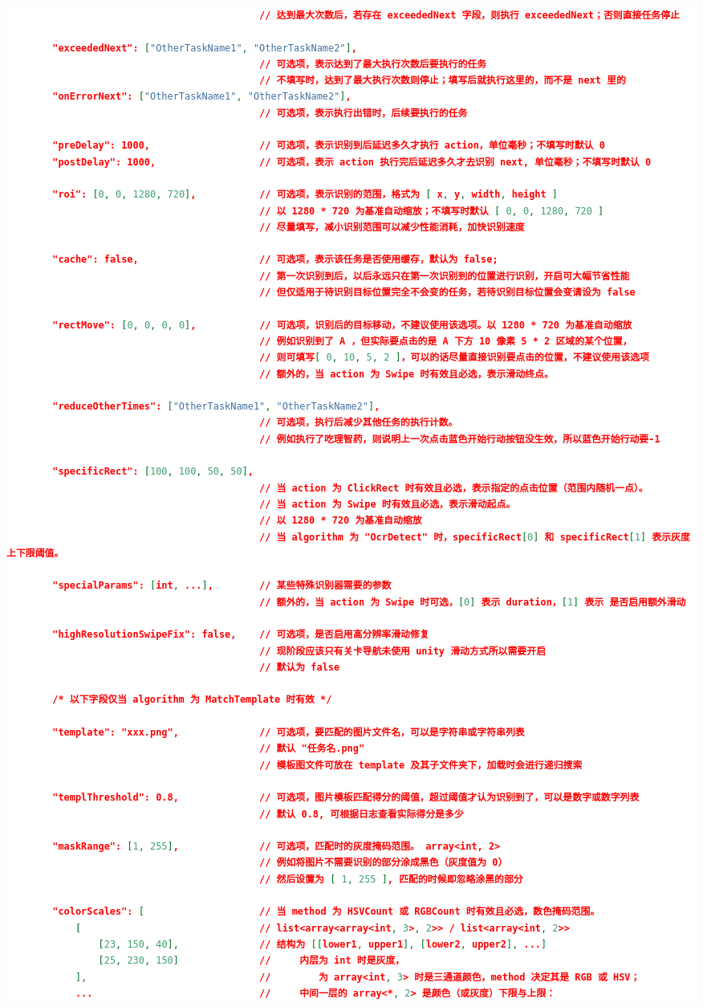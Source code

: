 ```json
                                            // 达到最大次数后，若存在 exceededNext 字段，则执行 exceededNext；否则直接任务停止

        "exceededNext": ["OtherTaskName1", "OtherTaskName2"],
                                            // 可选项，表示达到了最大执行次数后要执行的任务
                                            // 不填写时，达到了最大执行次数则停止；填写后就执行这里的，而不是 next 里的
        "onErrorNext": ["OtherTaskName1", "OtherTaskName2"],
                                            // 可选项，表示执行出错时，后续要执行的任务

        "preDelay": 1000,                   // 可选项，表示识别到后延迟多久才执行 action，单位毫秒；不填写时默认 0
        "postDelay": 1000,                  // 可选项，表示 action 执行完后延迟多久才去识别 next, 单位毫秒；不填写时默认 0

        "roi": [0, 0, 1280, 720],           // 可选项，表示识别的范围，格式为 [ x, y, width, height ]
                                            // 以 1280 * 720 为基准自动缩放；不填写时默认 [ 0, 0, 1280, 720 ]
                                            // 尽量填写，减小识别范围可以减少性能消耗，加快识别速度

        "cache": false,                     // 可选项，表示该任务是否使用缓存，默认为 false;
                                            // 第一次识别到后，以后永远只在第一次识别到的位置进行识别，开启可大幅节省性能
                                            // 但仅适用于待识别目标位置完全不会变的任务，若待识别目标位置会变请设为 false

        "rectMove": [0, 0, 0, 0],           // 可选项，识别后的目标移动，不建议使用该选项。以 1280 * 720 为基准自动缩放
                                            // 例如识别到了 A ，但实际要点击的是 A 下方 10 像素 5 * 2 区域的某个位置，
                                            // 则可填写[ 0, 10, 5, 2 ]，可以的话尽量直接识别要点击的位置，不建议使用该选项
                                            // 额外的，当 action 为 Swipe 时有效且必选，表示滑动终点。

        "reduceOtherTimes": ["OtherTaskName1", "OtherTaskName2"],
                                            // 可选项，执行后减少其他任务的执行计数。
                                            // 例如执行了吃理智药，则说明上一次点击蓝色开始行动按钮没生效，所以蓝色开始行动要-1

        "specificRect": [100, 100, 50, 50],
                                            // 当 action 为 ClickRect 时有效且必选，表示指定的点击位置（范围内随机一点）。
                                            // 当 action 为 Swipe 时有效且必选，表示滑动起点。
                                            // 以 1280 * 720 为基准自动缩放
                                            // 当 algorithm 为 "OcrDetect" 时，specificRect[0] 和 specificRect[1] 表示灰度上下限阈值。

        "specialParams": [int, ...],        // 某些特殊识别器需要的参数
                                            // 额外的，当 action 为 Swipe 时可选，[0] 表示 duration，[1] 表示 是否启用额外滑动

        "highResolutionSwipeFix": false,    // 可选项，是否启用高分辨率滑动修复
                                            // 现阶段应该只有关卡导航未使用 unity 滑动方式所以需要开启
                                            // 默认为 false
    
        /* 以下字段仅当 algorithm 为 MatchTemplate 时有效 */

        "template": "xxx.png",              // 可选项，要匹配的图片文件名，可以是字符串或字符串列表
                                            // 默认 "任务名.png"
                                            // 模板图文件可放在 template 及其子文件夹下，加载时会进行递归搜索

        "templThreshold": 0.8,              // 可选项，图片模板匹配得分的阈值，超过阈值才认为识别到了，可以是数字或数字列表
                                            // 默认 0.8, 可根据日志查看实际得分是多少

        "maskRange": [1, 255],              // 可选项，匹配时的灰度掩码范围。 array<int, 2>
                                            // 例如将图片不需要识别的部分涂成黑色（灰度值为 0）
                                            // 然后设置为 [ 1, 255 ], 匹配的时候即忽略涂黑的部分

        "colorScales": [                    // 当 method 为 HSVCount 或 RGBCount 时有效且必选，数色掩码范围。 
            [                               // list<array<array<int, 3>, 2>> / list<array<int, 2>>
                [23, 150, 40],              // 结构为 [[lower1, upper1], [lower2, upper2], ...]
                [25, 230, 150]              //     内层为 int 时是灰度，
            ],                              //     　　为 array<int, 3> 时是三通道颜色，method 决定其是 RGB 或 HSV；
            ...                             //     中间一层的 array<*, 2> 是颜色（或灰度）下限与上限：
```